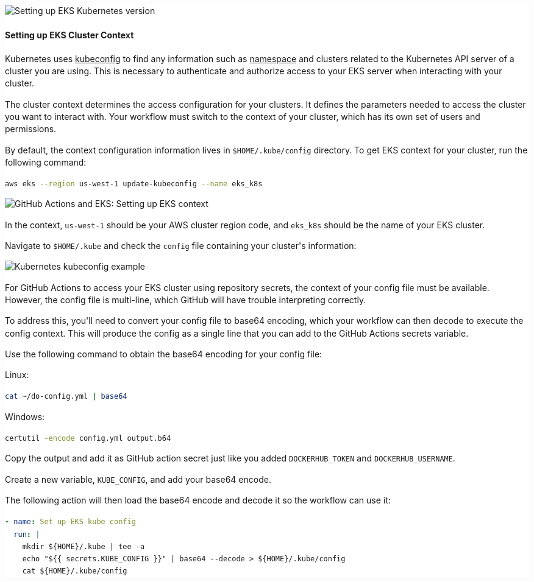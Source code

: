 ![Setting up EKS Kubernetes version](/kubernetes-cluster-pipeline-using-github-actions/version.png)

#### Setting up EKS Cluster Context

Kubernetes uses [kubeconfig](https://kubernetes.io/docs/concepts/configuration/organize-cluster-access-kubeconfig/) to find any information such as [namespace](https://earthly.dev/blog/k8s-namespaces/) and clusters related to the Kubernetes API server of a cluster you are using. This is necessary to authenticate and authorize access to your EKS server when interacting with your cluster.

The cluster context determines the access configuration for your clusters. It defines the parameters needed to access the cluster you want to interact with. Your workflow must switch to the context of your cluster, which has its own set of users and permissions.

By default, the context configuration information lives in `$HOME/.kube/config` directory. To get EKS context for your cluster, run the following command:

```bash
aws eks --region us-west-1 update-kubeconfig --name eks_k8s
```

![GitHub Actions and EKS: Setting up EKS context](/kubernetes-cluster-pipeline-using-github-actions/context.png)

In the context, `us-west-1` should be your AWS cluster region code, and `eks_k8s` should be the name of your EKS cluster.

Navigate to `$HOME/.kube` and check the `config` file containing your cluster's information:

![Kubernetes kubeconfig example](/kubernetes-cluster-pipeline-using-github-actions/config.png)

For GitHub Actions to access your EKS cluster using repository secrets, the context of your config file must be available. However, the config file is multi-line, which GitHub will have trouble interpreting correctly.

To address this, you'll need to convert your config file to base64 encoding, which your workflow can then decode to execute the config context. This will produce the config as a single line that you can add to the GitHub Actions secrets variable.

Use the following command to obtain the base64 encoding for your config file:

Linux:

```bash
cat ~/do-config.yml | base64
```

Windows:

```bash
certutil -encode config.yml output.b64
```

Copy the output and add it as GitHub action secret just like you added `DOCKERHUB_TOKEN` and `DOCKERHUB_USERNAME`. 

Create a new variable, `KUBE_CONFIG`, and add your base64 encode.

The following action will then load the base64 encode and decode it so the workflow can use it:

```yml
- name: Set up EKS kube config
  run: |
    mkdir ${HOME}/.kube | tee -a
    echo "${{ secrets.KUBE_CONFIG }}" | base64 --decode > ${HOME}/.kube/config
    cat ${HOME}/.kube/config
```
